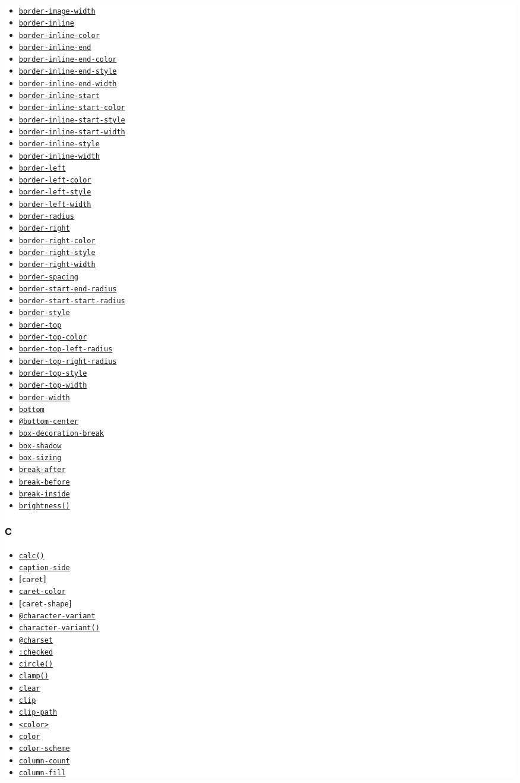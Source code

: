 - [`border-image-width`](border-image-width.md)
- [`border-inline`](border-inline.md)
- [`border-inline-color`](border-inline-color.md)
- [`border-inline-end`](border-inline-end.md)
- [`border-inline-end-color`](border-inline-end-color.md)
- [`border-inline-end-style`](border-inline-end-style.md)
- [`border-inline-end-width`](border-inline-end-width.md)
- [`border-inline-start`](border-inline-start.md)
- [`border-inline-start-color`](border-inline-start-color.md)
- [`border-inline-start-style`](border-inline-start-style.md)
- [`border-inline-start-width`](border-inline-start-width.md)
- [`border-inline-style`](border-inline-style.md)
- [`border-inline-width`](border-inline-width.md)
- [`border-left`](border-left.md)
- [`border-left-color`](border-left-color.md)
- [`border-left-style`](border-left-style.md)
- [`border-left-width`](border-left-width.md)
- [`border-radius`](border-radius.md)
- [`border-right`](border-right.md)
- [`border-right-color`](border-right-color.md)
- [`border-right-style`](border-right-style.md)
- [`border-right-width`](border-right-width.md)
- [`border-spacing`](border-spacing.md)
- [`border-start-end-radius`](border-start-end-radius.md)
- [`border-start-start-radius`](border-start-start-radius.md)
- [`border-style`](border-style.md)
- [`border-top`](border-top.md)
- [`border-top-color`](border-top-color.md)
- [`border-top-left-radius`](border-top-left-radius.md)
- [`border-top-right-radius`](border-top-right-radius.md)
- [`border-top-style`](border-top-style.md)
- [`border-top-width`](border-top-width.md)
- [`border-width`](border-width.md)
- [`bottom`](bottom.md)
- [`@bottom-center`](@page.md#page-margin-box-type)
- [`box-decoration-break`](box-decoration-break.md)
- [`box-shadow`](box-shadow.md)
- [`box-sizing`](box-sizing.md)
- [`break-after`](break-after.md)
- [`break-before`](break-before.md)
- [`break-inside`](break-inside.md)
- [`brightness()`](brightness.md)

### C

- [`calc()`](calc.md)
- [`caption-side`](caption-side.md)
- [`caret`]
- [`caret-color`](caret-color.md)
- [`caret-shape`]
- [`@character-variant`](@font-feature-values.md#@character-variant)
- [`character-variant()`](font-variant-alternates.md#character-variant())
- [`@charset`](@charset.md)
- [`:checked`](:checked)
- [`circle()`](basic-shape.md#circle())
- [`clamp()`](clamp.md)
- [`clear`](clear.md)
- [`clip`](clip.md)
- [`clip-path`](clip-path.md)
- [`<color>`](color_value.md)
- [`color`](_Resources/Markup%20And%20Styling/css/color.md)
- [`color-scheme`](color-scheme.md)
- [`column-count`](column-count.md)
- [`column-fill`](column-fill.md)